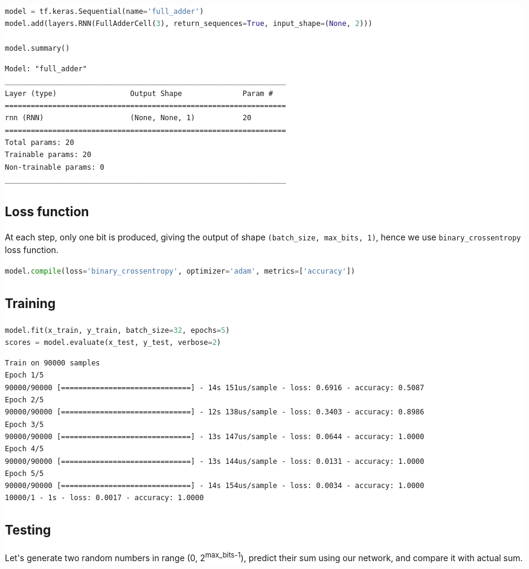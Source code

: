 
```python
model = tf.keras.Sequential(name='full_adder')
model.add(layers.RNN(FullAdderCell(3), return_sequences=True, input_shape=(None, 2)))

model.summary()
```

    Model: "full_adder"
    _________________________________________________________________
    Layer (type)                 Output Shape              Param #   
    =================================================================
    rnn (RNN)                    (None, None, 1)           20        
    =================================================================
    Total params: 20
    Trainable params: 20
    Non-trainable params: 0
    _________________________________________________________________


## Loss function

At each step, only one bit is produced, giving the output of shape `(batch_size, max_bits, 1)`, hence we use `binary_crossentropy` loss function.


```python
model.compile(loss='binary_crossentropy', optimizer='adam', metrics=['accuracy'])
```

## Training


```python
model.fit(x_train, y_train, batch_size=32, epochs=5)
scores = model.evaluate(x_test, y_test, verbose=2)
```

    Train on 90000 samples
    Epoch 1/5
    90000/90000 [==============================] - 14s 151us/sample - loss: 0.6916 - accuracy: 0.5087
    Epoch 2/5
    90000/90000 [==============================] - 12s 138us/sample - loss: 0.3403 - accuracy: 0.8986
    Epoch 3/5
    90000/90000 [==============================] - 13s 147us/sample - loss: 0.0644 - accuracy: 1.0000
    Epoch 4/5
    90000/90000 [==============================] - 13s 144us/sample - loss: 0.0131 - accuracy: 1.0000
    Epoch 5/5
    90000/90000 [==============================] - 14s 154us/sample - loss: 0.0034 - accuracy: 1.0000
    10000/1 - 1s - loss: 0.0017 - accuracy: 1.0000


## Testing

Let's generate two random numbers in range (0, 2<sup>max_bits-1</sup>), predict their sum using our network, and compare it with actual sum.
